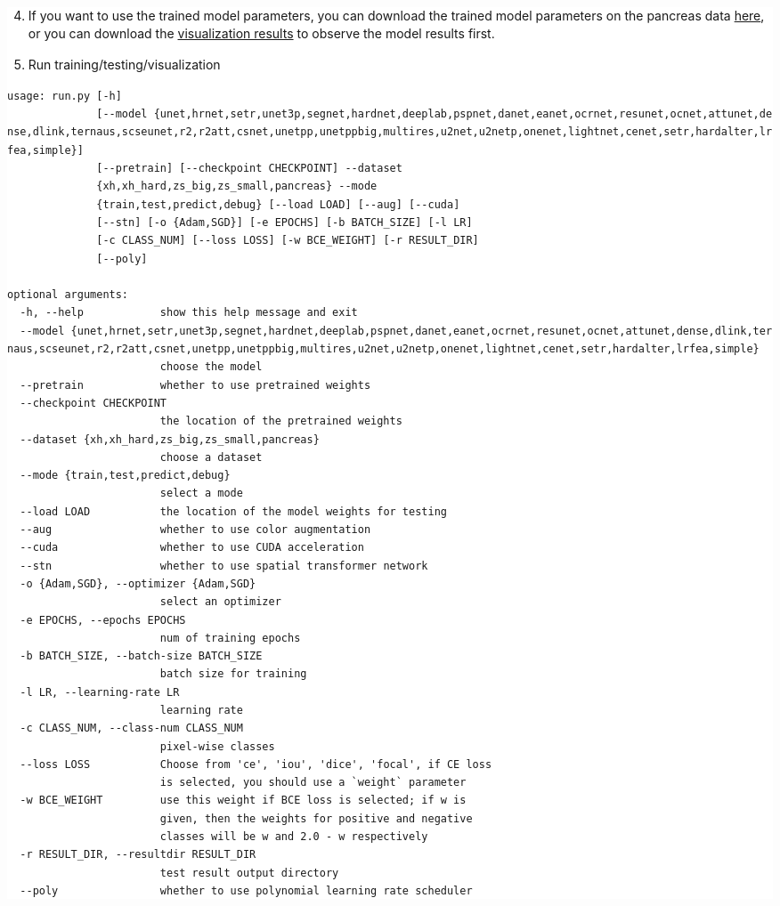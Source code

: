 4. If you want to use the trained model parameters, you can download the trained model parameters on the pancreas data [here](https://cloud.tsinghua.edu.cn/f/8df32750a64243b2b637/?dl=1), or you can download the [visualization results](https://cloud.tsinghua.edu.cn/f/328f2fc3d4f84fa187e4/?dl=1) to observe the model results first.

5. Run training/testing/visualization

```
usage: run.py [-h]
              [--model {unet,hrnet,setr,unet3p,segnet,hardnet,deeplab,pspnet,danet,eanet,ocrnet,resunet,ocnet,attunet,dense,dlink,ternaus,scseunet,r2,r2att,csnet,unetpp,unetppbig,multires,u2net,u2netp,onenet,lightnet,cenet,setr,hardalter,lrfea,simple}]
              [--pretrain] [--checkpoint CHECKPOINT] --dataset
              {xh,xh_hard,zs_big,zs_small,pancreas} --mode
              {train,test,predict,debug} [--load LOAD] [--aug] [--cuda]
              [--stn] [-o {Adam,SGD}] [-e EPOCHS] [-b BATCH_SIZE] [-l LR]
              [-c CLASS_NUM] [--loss LOSS] [-w BCE_WEIGHT] [-r RESULT_DIR]
              [--poly]

optional arguments:
  -h, --help            show this help message and exit
  --model {unet,hrnet,setr,unet3p,segnet,hardnet,deeplab,pspnet,danet,eanet,ocrnet,resunet,ocnet,attunet,dense,dlink,ternaus,scseunet,r2,r2att,csnet,unetpp,unetppbig,multires,u2net,u2netp,onenet,lightnet,cenet,setr,hardalter,lrfea,simple}
                        choose the model
  --pretrain            whether to use pretrained weights
  --checkpoint CHECKPOINT
                        the location of the pretrained weights
  --dataset {xh,xh_hard,zs_big,zs_small,pancreas}
                        choose a dataset
  --mode {train,test,predict,debug}
                        select a mode
  --load LOAD           the location of the model weights for testing
  --aug                 whether to use color augmentation
  --cuda                whether to use CUDA acceleration
  --stn                 whether to use spatial transformer network
  -o {Adam,SGD}, --optimizer {Adam,SGD}
                        select an optimizer
  -e EPOCHS, --epochs EPOCHS
                        num of training epochs
  -b BATCH_SIZE, --batch-size BATCH_SIZE
                        batch size for training
  -l LR, --learning-rate LR
                        learning rate
  -c CLASS_NUM, --class-num CLASS_NUM
                        pixel-wise classes
  --loss LOSS           Choose from 'ce', 'iou', 'dice', 'focal', if CE loss
                        is selected, you should use a `weight` parameter
  -w BCE_WEIGHT         use this weight if BCE loss is selected; if w is
                        given, then the weights for positive and negative
                        classes will be w and 2.0 - w respectively
  -r RESULT_DIR, --resultdir RESULT_DIR
                        test result output directory
  --poly                whether to use polynomial learning rate scheduler
```
